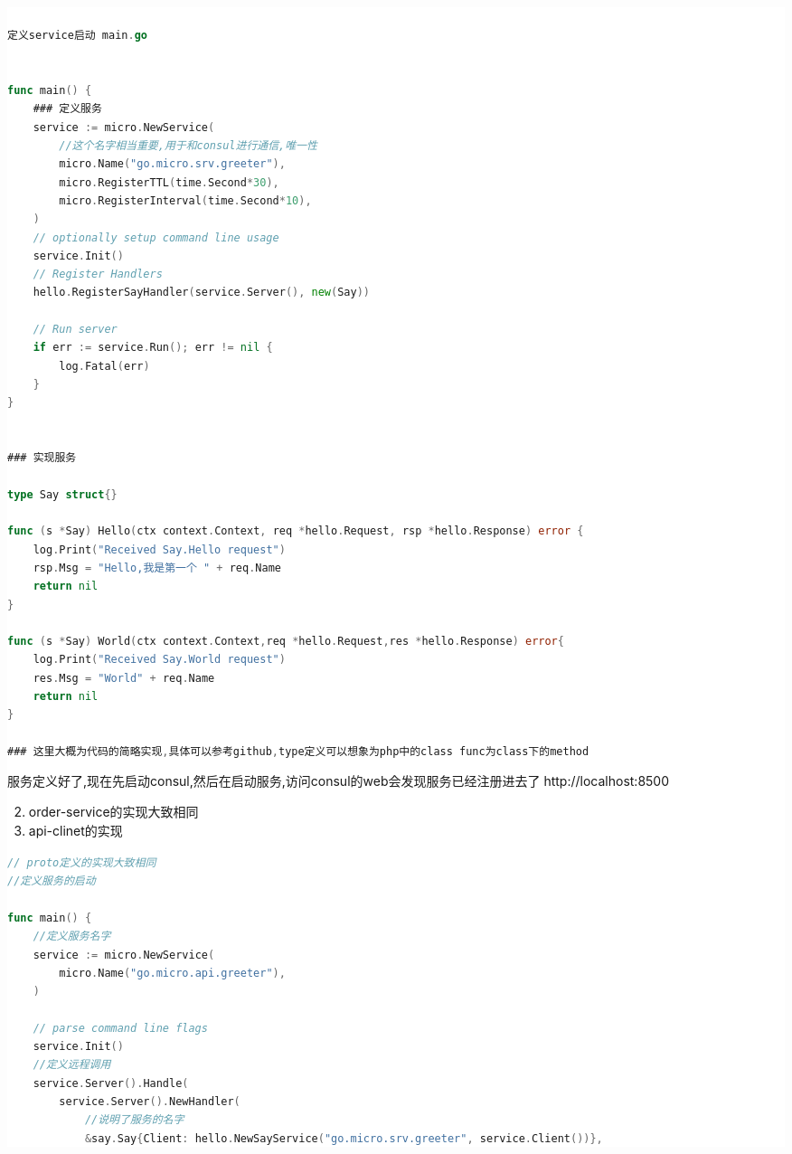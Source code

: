 ```go

定义service启动 main.go


func main() {
    ### 定义服务
	service := micro.NewService(
	    //这个名字相当重要,用于和consul进行通信,唯一性
		micro.Name("go.micro.srv.greeter"),
		micro.RegisterTTL(time.Second*30),
		micro.RegisterInterval(time.Second*10),
	)
	// optionally setup command line usage
	service.Init()
	// Register Handlers
	hello.RegisterSayHandler(service.Server(), new(Say))

	// Run server
	if err := service.Run(); err != nil {
		log.Fatal(err)
	}
}


### 实现服务

type Say struct{}

func (s *Say) Hello(ctx context.Context, req *hello.Request, rsp *hello.Response) error {
	log.Print("Received Say.Hello request")
	rsp.Msg = "Hello,我是第一个 " + req.Name
	return nil
}

func (s *Say) World(ctx context.Context,req *hello.Request,res *hello.Response) error{
	log.Print("Received Say.World request")
	res.Msg = "World" + req.Name
	return nil
}

### 这里大概为代码的简略实现,具体可以参考github,type定义可以想象为php中的class func为class下的method
```

服务定义好了,现在先启动consul,然后在启动服务,访问consul的web会发现服务已经注册进去了 http://localhost:8500

2. order-service的实现大致相同
3. api-clinet的实现
```go
// proto定义的实现大致相同
//定义服务的启动

func main() {
	//定义服务名字
	service := micro.NewService(
		micro.Name("go.micro.api.greeter"),
	)

	// parse command line flags
	service.Init()
	//定义远程调用
	service.Server().Handle(
		service.Server().NewHandler(
		    //说明了服务的名字
			&say.Say{Client: hello.NewSayService("go.micro.srv.greeter", service.Client())},
```
